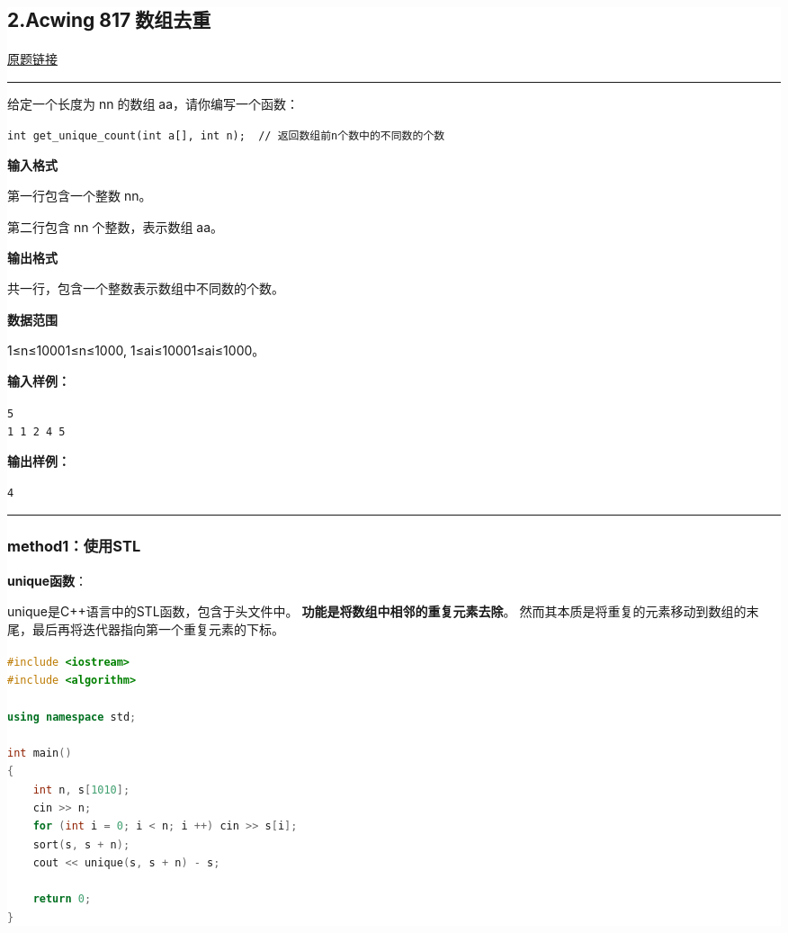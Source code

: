 ## 2.Acwing 817 数组去重

[原题链接](https://www.acwing.com/problem/content/819/)

---

给定一个长度为 nn 的数组 aa，请你编写一个函数：

```
int get_unique_count(int a[], int n);  // 返回数组前n个数中的不同数的个数
```

**输入格式**

第一行包含一个整数 nn。

第二行包含 nn 个整数，表示数组 aa。

**输出格式**

共一行，包含一个整数表示数组中不同数的个数。

**数据范围**

1≤n≤10001≤n≤1000,
1≤ai≤10001≤ai≤1000。

**输入样例：**

```
5
1 1 2 4 5
```

**输出样例：**

```
4
```

---

### method1：使用STL

**unique函数**：

unique是C++语言中的STL函数，包含于<algorithm>头文件中。 **功能是将数组中相邻的重复元素去除**。 然而其本质是将重复的元素移动到数组的末尾，最后再将迭代器指向第一个重复元素的下标。

```c++
#include <iostream>
#include <algorithm>

using namespace std;

int main()
{
    int n, s[1010];
    cin >> n;
    for (int i = 0; i < n; i ++) cin >> s[i];
    sort(s, s + n);
    cout << unique(s, s + n) - s;

    return 0;
}
```
